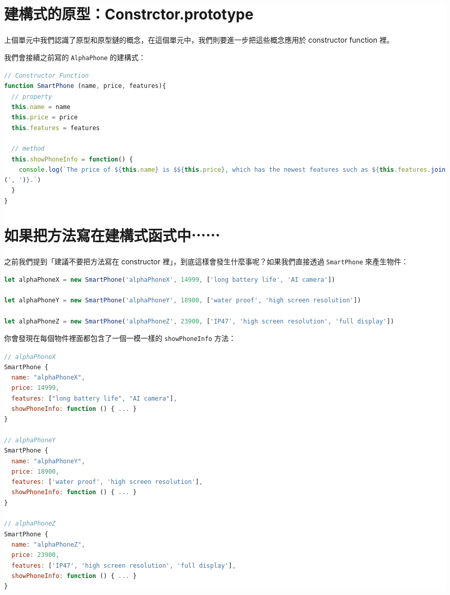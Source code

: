 # 建構式的原型：Constrctor.prototype

上個單元中我們認識了原型和原型鏈的概念，在這個單元中，我們則要進一步把這些概念應用於 constructor function 裡。

我們會接續之前寫的 `AlphaPhone` 的建構式：

```jsx
// Constructor Function
function SmartPhone (name, price, features){
  // property
  this.name = name
  this.price = price
  this.features = features
    
  // method
  this.showPhoneInfo = function() {
    console.log(`The price of ${this.name} is $${this.price}, which has the newest features such as ${this.features.join(', ')}.`)
  }
}
```

# 如果把方法寫在建構式函式中⋯⋯

之前我們提到「建議不要把方法寫在 constructor 裡」，到底這樣會發生什麼事呢？如果我們直接透過 `SmartPhone` 來產生物件：

```jsx
let alphaPhoneX = new SmartPhone('alphaPhoneX', 14999, ['long battery life', 'AI camera'])

let alphaPhoneY = new SmartPhone('alphaPhoneY', 18900, ['water proof', 'high screen resolution'])

let alphaPhoneZ = new SmartPhone('alphaPhoneZ', 23900, ['IP47', 'high screen resolution', 'full display'])
```

你會發現在每個物件裡面都包含了一個一模一樣的 `showPhoneInfo` 方法：

```jsx
// alphaPhoneX
SmartPhone {
  name: "alphaPhoneX",
  price: 14999,
  features: ["long battery life", "AI camera"],
  showPhoneInfo: function () { ... }
}

// alphaPhoneY
SmartPhone {
  name: "alphaPhoneY",
  price: 18900,
  features: ['water proof', 'high screen resolution'],
  showPhoneInfo: function () { ... }
}

// alphaPhoneZ
SmartPhone {
  name: "alphaPhoneZ",
  price: 23900,
  features: ['IP47', 'high screen resolution', 'full display'],
  showPhoneInfo: function () { ... }
}
```

